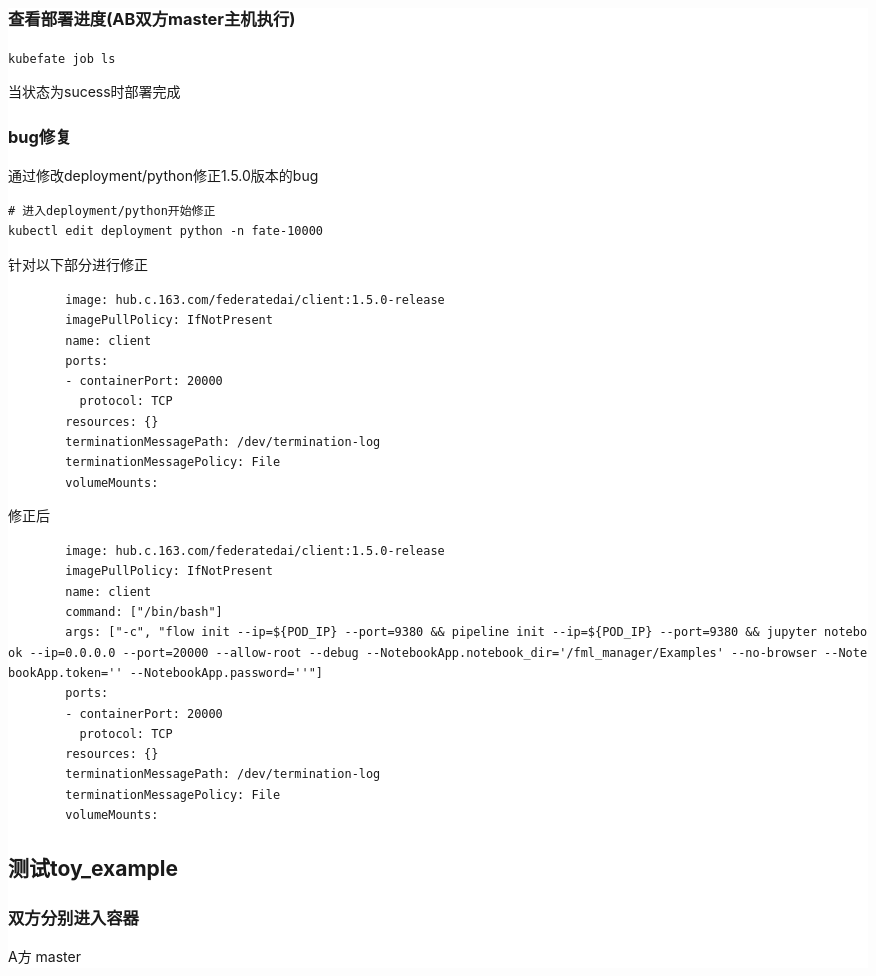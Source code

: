 ### 查看部署进度(AB双方master主机执行)
```
kubefate job ls
```

当状态为sucess时部署完成


### bug修复

通过修改deployment/python修正1.5.0版本的bug

```
# 进入deployment/python开始修正
kubectl edit deployment python -n fate-10000
```

针对以下部分进行修正

```
        image: hub.c.163.com/federatedai/client:1.5.0-release
        imagePullPolicy: IfNotPresent
        name: client
        ports:
        - containerPort: 20000
          protocol: TCP
        resources: {}
        terminationMessagePath: /dev/termination-log
        terminationMessagePolicy: File
        volumeMounts:
```

修正后

```
        image: hub.c.163.com/federatedai/client:1.5.0-release
        imagePullPolicy: IfNotPresent
        name: client
        command: ["/bin/bash"]
        args: ["-c", "flow init --ip=${POD_IP} --port=9380 && pipeline init --ip=${POD_IP} --port=9380 && jupyter notebook --ip=0.0.0.0 --port=20000 --allow-root --debug --NotebookApp.notebook_dir='/fml_manager/Examples' --no-browser --NotebookApp.token='' --NotebookApp.password=''"]
        ports:
        - containerPort: 20000
          protocol: TCP
        resources: {}
        terminationMessagePath: /dev/termination-log
        terminationMessagePolicy: File
        volumeMounts:
```

## 



## 测试toy_example
### 双方分别进入容器
A方 master
